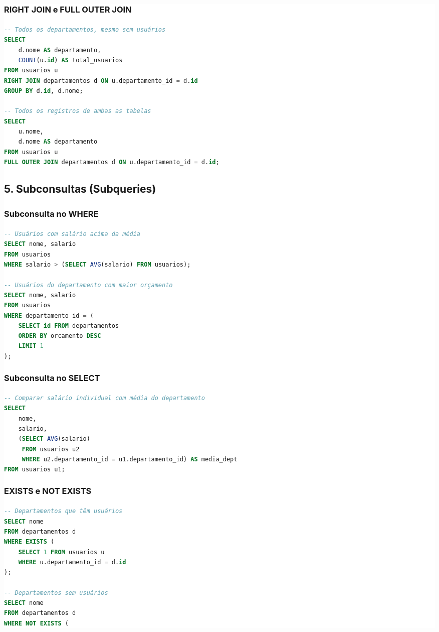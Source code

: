 ### RIGHT JOIN e FULL OUTER JOIN
```sql
-- Todos os departamentos, mesmo sem usuários
SELECT 
    d.nome AS departamento,
    COUNT(u.id) AS total_usuarios
FROM usuarios u
RIGHT JOIN departamentos d ON u.departamento_id = d.id
GROUP BY d.id, d.nome;

-- Todos os registros de ambas as tabelas
SELECT 
    u.nome,
    d.nome AS departamento
FROM usuarios u
FULL OUTER JOIN departamentos d ON u.departamento_id = d.id;
```

## 5. Subconsultas (Subqueries)

### Subconsulta no WHERE
```sql
-- Usuários com salário acima da média
SELECT nome, salario
FROM usuarios
WHERE salario > (SELECT AVG(salario) FROM usuarios);

-- Usuários do departamento com maior orçamento
SELECT nome, salario
FROM usuarios
WHERE departamento_id = (
    SELECT id FROM departamentos 
    ORDER BY orcamento DESC 
    LIMIT 1
);
```

### Subconsulta no SELECT
```sql
-- Comparar salário individual com média do departamento
SELECT 
    nome,
    salario,
    (SELECT AVG(salario) 
     FROM usuarios u2 
     WHERE u2.departamento_id = u1.departamento_id) AS media_dept
FROM usuarios u1;
```

### EXISTS e NOT EXISTS
```sql
-- Departamentos que têm usuários
SELECT nome
FROM departamentos d
WHERE EXISTS (
    SELECT 1 FROM usuarios u 
    WHERE u.departamento_id = d.id
);

-- Departamentos sem usuários
SELECT nome
FROM departamentos d
WHERE NOT EXISTS (
```